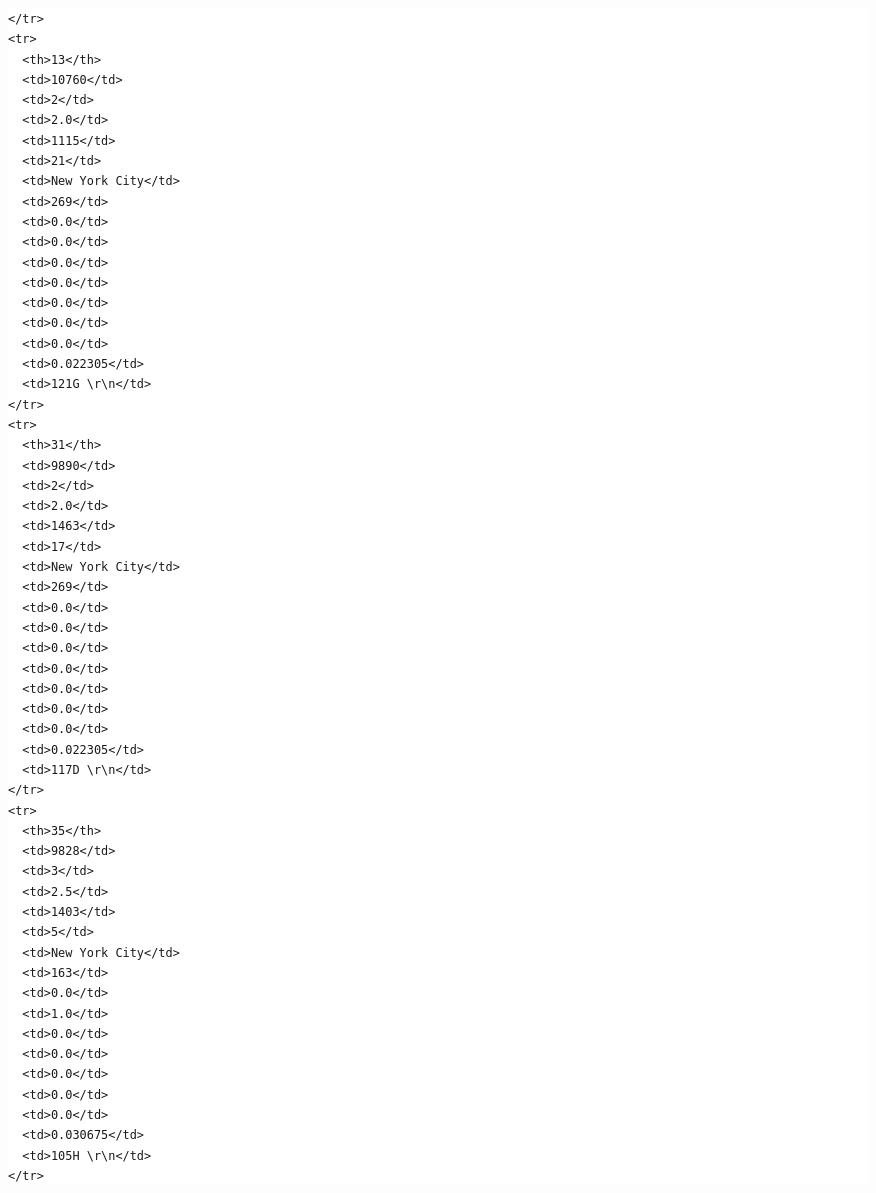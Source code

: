     </tr>
    <tr>
      <th>13</th>
      <td>10760</td>
      <td>2</td>
      <td>2.0</td>
      <td>1115</td>
      <td>21</td>
      <td>New York City</td>
      <td>269</td>
      <td>0.0</td>
      <td>0.0</td>
      <td>0.0</td>
      <td>0.0</td>
      <td>0.0</td>
      <td>0.0</td>
      <td>0.0</td>
      <td>0.022305</td>
      <td>121G \r\n</td>
    </tr>
    <tr>
      <th>31</th>
      <td>9890</td>
      <td>2</td>
      <td>2.0</td>
      <td>1463</td>
      <td>17</td>
      <td>New York City</td>
      <td>269</td>
      <td>0.0</td>
      <td>0.0</td>
      <td>0.0</td>
      <td>0.0</td>
      <td>0.0</td>
      <td>0.0</td>
      <td>0.0</td>
      <td>0.022305</td>
      <td>117D \r\n</td>
    </tr>
    <tr>
      <th>35</th>
      <td>9828</td>
      <td>3</td>
      <td>2.5</td>
      <td>1403</td>
      <td>5</td>
      <td>New York City</td>
      <td>163</td>
      <td>0.0</td>
      <td>1.0</td>
      <td>0.0</td>
      <td>0.0</td>
      <td>0.0</td>
      <td>0.0</td>
      <td>0.0</td>
      <td>0.030675</td>
      <td>105H \r\n</td>
    </tr>
  </tbody>
</table>
</div>
